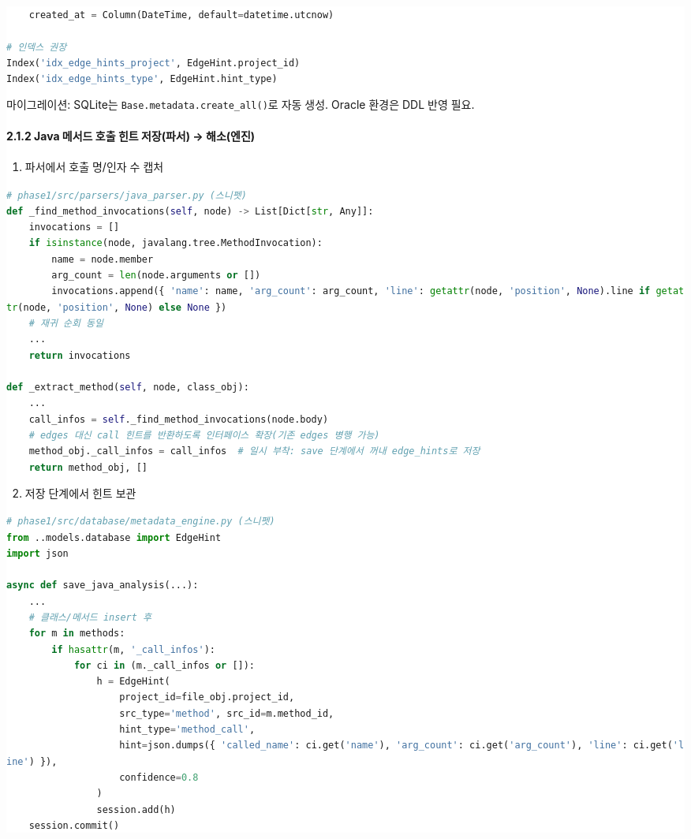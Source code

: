 ```python
    created_at = Column(DateTime, default=datetime.utcnow)

# 인덱스 권장
Index('idx_edge_hints_project', EdgeHint.project_id)
Index('idx_edge_hints_type', EdgeHint.hint_type)
```

마이그레이션: SQLite는 `Base.metadata.create_all()`로 자동 생성. Oracle 환경은 DDL 반영 필요.

#### 2.1.2 Java 메서드 호출 힌트 저장(파서) → 해소(엔진)

1) 파서에서 호출 명/인자 수 캡처

```python
# phase1/src/parsers/java_parser.py (스니펫)
def _find_method_invocations(self, node) -> List[Dict[str, Any]]:
    invocations = []
    if isinstance(node, javalang.tree.MethodInvocation):
        name = node.member
        arg_count = len(node.arguments or [])
        invocations.append({ 'name': name, 'arg_count': arg_count, 'line': getattr(node, 'position', None).line if getattr(node, 'position', None) else None })
    # 재귀 순회 동일
    ...
    return invocations

def _extract_method(self, node, class_obj):
    ...
    call_infos = self._find_method_invocations(node.body)
    # edges 대신 call 힌트를 반환하도록 인터페이스 확장(기존 edges 병행 가능)
    method_obj._call_infos = call_infos  # 일시 부착: save 단계에서 꺼내 edge_hints로 저장
    return method_obj, []
```

2) 저장 단계에서 힌트 보관

```python
# phase1/src/database/metadata_engine.py (스니펫)
from ..models.database import EdgeHint
import json

async def save_java_analysis(...):
    ...
    # 클래스/메서드 insert 후
    for m in methods:
        if hasattr(m, '_call_infos'):
            for ci in (m._call_infos or []):
                h = EdgeHint(
                    project_id=file_obj.project_id,
                    src_type='method', src_id=m.method_id,
                    hint_type='method_call',
                    hint=json.dumps({ 'called_name': ci.get('name'), 'arg_count': ci.get('arg_count'), 'line': ci.get('line') }),
                    confidence=0.8
                )
                session.add(h)
    session.commit()
```
